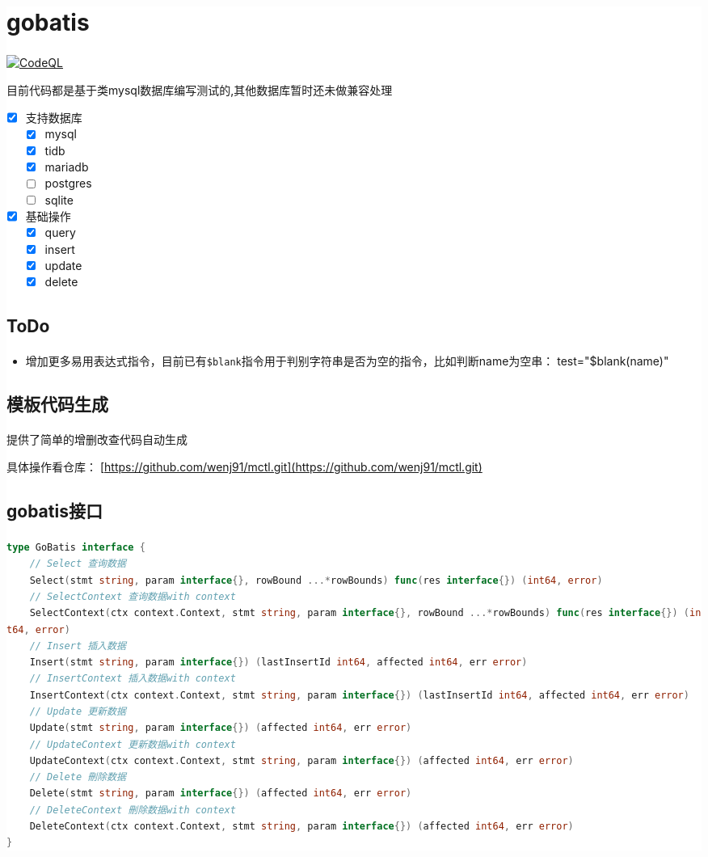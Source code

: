 # gobatis

[![CodeQL](https://github.com/wenj91/gobatis/actions/workflows/codeql.yml/badge.svg?branch=master)](https://github.com/wenj91/gobatis/actions/workflows/codeql.yml)

目前代码都是基于类mysql数据库编写测试的,其他数据库暂时还未做兼容处理

- [x] 支持数据库
  - [x] mysql
  - [x] tidb
  - [x] mariadb
  - [ ] postgres
  - [ ] sqlite
- [x] 基础操作
  - [x] query
  - [x] insert
  - [x] update
  - [x] delete

## ToDo

- 增加更多易用表达式指令，目前已有`$blank`指令用于判别字符串是否为空的指令，比如判断name为空串： test="$blank(name)"

## 模板代码生成

提供了简单的增删改查代码自动生成

具体操作看仓库： [https://github.com/wenj91/mctl.git](https://github.com/wenj91/mctl.git)

## gobatis接口

```go
type GoBatis interface {
	// Select 查询数据
	Select(stmt string, param interface{}, rowBound ...*rowBounds) func(res interface{}) (int64, error)
	// SelectContext 查询数据with context
	SelectContext(ctx context.Context, stmt string, param interface{}, rowBound ...*rowBounds) func(res interface{}) (int64, error)
	// Insert 插入数据
	Insert(stmt string, param interface{}) (lastInsertId int64, affected int64, err error)
	// InsertContext 插入数据with context
	InsertContext(ctx context.Context, stmt string, param interface{}) (lastInsertId int64, affected int64, err error)
	// Update 更新数据
	Update(stmt string, param interface{}) (affected int64, err error)
	// UpdateContext 更新数据with context
	UpdateContext(ctx context.Context, stmt string, param interface{}) (affected int64, err error)
	// Delete 刪除数据
	Delete(stmt string, param interface{}) (affected int64, err error)
	// DeleteContext 刪除数据with context
	DeleteContext(ctx context.Context, stmt string, param interface{}) (affected int64, err error)
}
```
